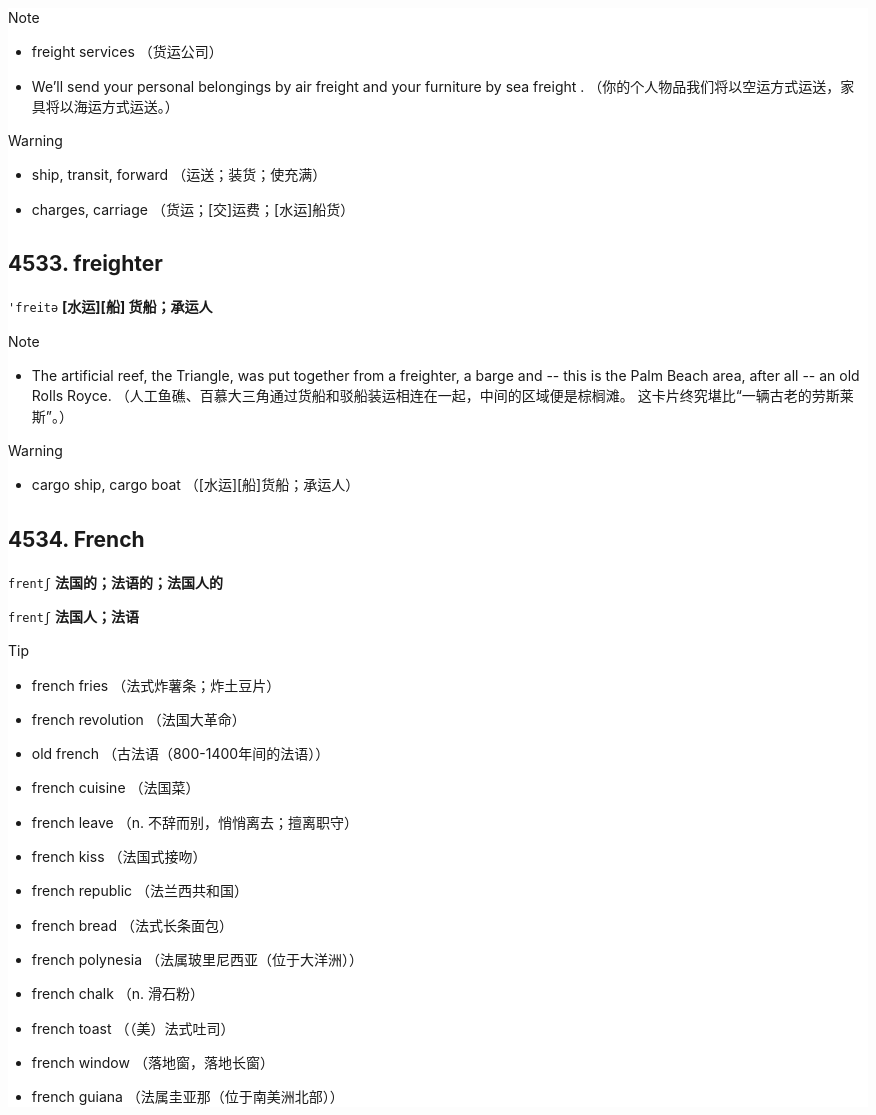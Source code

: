 > [!NOTE]
>
> - freight services （货运公司）
>
> - We’ll send your personal belongings by air freight and your furniture by sea freight . （你的个人物品我们将以空运方式运送，家具将以海运方式运送。）
>

> [!WARNING]
>
> - ship, transit, forward （运送；装货；使充满）
>
> - charges, carriage （货运；[交]运费；[水运]船货）
>

## 4533. freighter

`'freitə`  **[水运][船] 货船；承运人**

> [!NOTE]
>
> - The artificial reef, the Triangle, was put together from a freighter, a barge and -- this is the Palm Beach area, after all -- an old Rolls Royce. （人工鱼礁、百慕大三角通过货船和驳船装运相连在一起，中间的区域便是棕榈滩。 这卡片终究堪比“一辆古老的劳斯莱斯”。）
>

> [!WARNING]
>
> - cargo ship, cargo boat （[水运][船]货船；承运人）
>

## 4534. French

`frentʃ`  **法国的；法语的；法国人的**

`frentʃ`  **法国人；法语**

> [!TIP]
>
> - french fries （法式炸薯条；炸土豆片）
>
> - french revolution （法国大革命）
>
> - old french （古法语（800-1400年间的法语））
>
> - french cuisine （法国菜）
>
> - french leave （n. 不辞而别，悄悄离去；擅离职守）
>
> - french kiss （法国式接吻）
>
> - french republic （法兰西共和国）
>
> - french bread （法式长条面包）
>
> - french polynesia （法属玻里尼西亚（位于大洋洲））
>
> - french chalk （n. 滑石粉）
>
> - french toast （（美）法式吐司）
>
> - french window （落地窗，落地长窗）
>
> - french guiana （法属圭亚那（位于南美洲北部））
>
